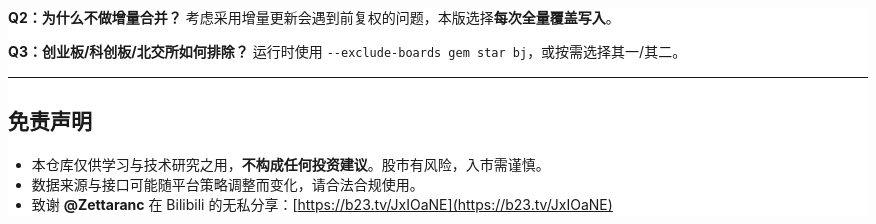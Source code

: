 **Q2：为什么不做增量合并？**
考虑采用增量更新会遇到前复权的问题，本版选择**每次全量覆盖写入**。

**Q3：创业板/科创板/北交所如何排除？**
运行时使用 `--exclude-boards gem star bj`，或按需选择其一/其二。

---

## 免责声明

* 本仓库仅供学习与技术研究之用，**不构成任何投资建议**。股市有风险，入市需谨慎。
* 数据来源与接口可能随平台策略调整而变化，请合法合规使用。
* 致谢 **@Zettaranc** 在 Bilibili 的无私分享：[https://b23.tv/JxIOaNE](https://b23.tv/JxIOaNE)




